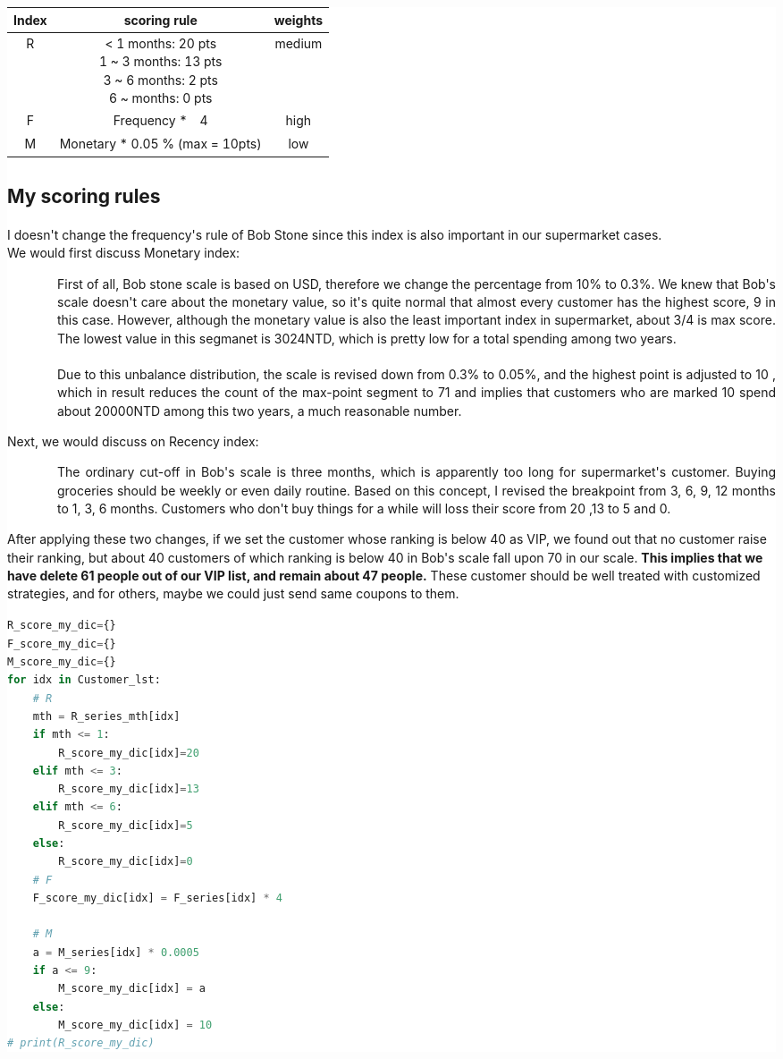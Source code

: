 Index |  scoring rule | weights
:-----: |:-------------: | :-------:
R     | < 1 months: 20 pts<br>1 ~ 3 months: 13 pts<br> 3 ~ 6 months: 2 pts<br>6 ~ months: 0 pts <br>| medium
F     | Frequency *　4 | high
M    |   Monetary * 0.05 % (max = 10pts) | low


## My scoring rules
I doesn't change the frequency's rule of Bob Stone since this index is also important in our supermarket cases.  
We would first discuss Monetary index:
<p style='text-align: justify;padding-left:4em;'> 
First of all, Bob stone scale is based on USD, therefore we change the percentage from 10% to 0.3%. We knew that Bob's scale doesn't care about the monetary value, so it's quite normal that almost every customer has the highest score, 9 in this case. However, although the monetary value is also the least important index in supermarket, about 3/4 is max score.
The lowest value in this segmanet is 3024NTD, which is pretty low for a total spending among two years. <br><br>
Due to this unbalance distribution, the scale is revised down from 0.3% to 0.05%, and the highest point is adjusted to 10 , which in result reduces the count of the max-point segment to 71 and implies that customers who are marked 10 spend about 20000NTD among this two years, a much reasonable number. 
        
</p>

Next, we would discuss on Recency index:
<p style='text-align: justify;padding-left:4em;'> 
    The ordinary cut-off in Bob's scale is three months, which is apparently too long for supermarket's customer. Buying groceries should be weekly or even daily routine. Based on this concept, I revised the breakpoint from 3, 6, 9, 12 months to 1, 3, 6 months. Customers who don't buy things for a while will loss their score from 20 ,13 to 5 and 0.


    
After applying these two changes, if we set the customer whose ranking is below 40 as VIP, we found out that no customer raise their ranking, but about 40 customers of which ranking is below 40 in Bob's scale fall upon 70 in our scale. **This implies that we have delete 61 people out of our VIP list, and remain about 47 people.** These customer should be well treated with customized strategies, and for others, maybe we could just send same coupons to them.


```python
R_score_my_dic={}
F_score_my_dic={}
M_score_my_dic={}
for idx in Customer_lst:
    # R
    mth = R_series_mth[idx]
    if mth <= 1:
        R_score_my_dic[idx]=20
    elif mth <= 3:
        R_score_my_dic[idx]=13
    elif mth <= 6:
        R_score_my_dic[idx]=5
    else:
        R_score_my_dic[idx]=0
    # F
    F_score_my_dic[idx] = F_series[idx] * 4
    
    # M
    a = M_series[idx] * 0.0005
    if a <= 9:
        M_score_my_dic[idx] = a
    else:
        M_score_my_dic[idx] = 10
# print(R_score_my_dic)
```